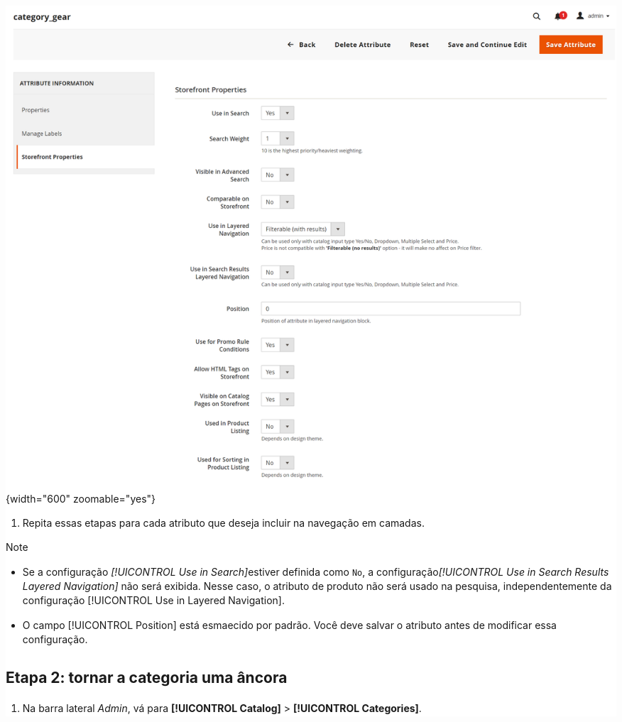    ![Propriedades da vitrine](./assets/attribute-storefront-properties.png){width="600" zoomable="yes"}

1. Repita essas etapas para cada atributo que deseja incluir na navegação em camadas.

>[!NOTE]
>
>- Se a configuração _[!UICONTROL Use in Search]_&#x200B;estiver definida como `No`, a configuração&#x200B;_[!UICONTROL Use in Search Results Layered Navigation]_ não será exibida. Nesse caso, o atributo de produto não será usado na pesquisa, independentemente da configuração [!UICONTROL Use in Layered Navigation].
>
>- O campo [!UICONTROL Position] está esmaecido por padrão. Você deve salvar o atributo antes de modificar essa configuração.

## Etapa 2: tornar a categoria uma âncora

1. Na barra lateral _Admin_, vá para **[!UICONTROL Catalog]** > **[!UICONTROL Categories]**.
